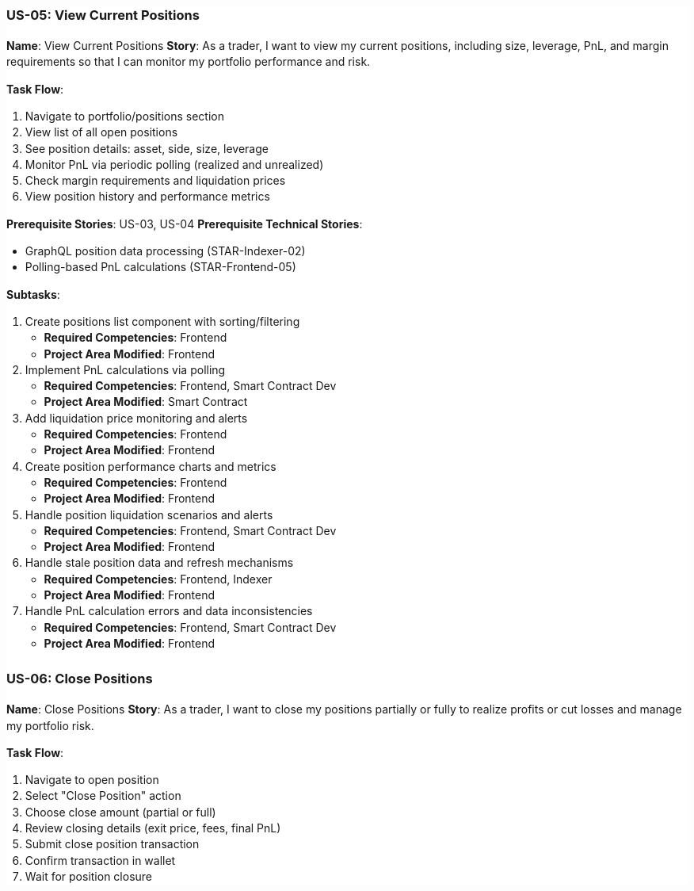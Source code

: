 ### US-05: View Current Positions

**Name**: View Current Positions
**Story**: As a trader, I want to view my current positions, including size, leverage, PnL, and margin requirements so that I can monitor my portfolio performance and risk.

**Task Flow**:
1. Navigate to portfolio/positions section
2. View list of all open positions
3. See position details: asset, side, size, leverage
4. Monitor PnL via periodic polling (realized and unrealized)
5. Check margin requirements and liquidation prices
6. View position history and performance metrics

**Prerequisite Stories**: US-03, US-04
**Prerequisite Technical Stories**: 
- GraphQL position data processing (STAR-Indexer-02)
- Polling-based PnL calculations (STAR-Frontend-05)

**Subtasks**:
1. Create positions list component with sorting/filtering
   - **Required Competencies**: Frontend
   - **Project Area Modified**: Frontend
2. Implement PnL calculations via polling
   - **Required Competencies**: Frontend, Smart Contract Dev
   - **Project Area Modified**: Smart Contract
3. Add liquidation price monitoring and alerts
   - **Required Competencies**: Frontend
   - **Project Area Modified**: Frontend
4. Create position performance charts and metrics
   - **Required Competencies**: Frontend
   - **Project Area Modified**: Frontend
5. Handle position liquidation scenarios and alerts
   - **Required Competencies**: Frontend, Smart Contract Dev
   - **Project Area Modified**: Frontend
6. Handle stale position data and refresh mechanisms
   - **Required Competencies**: Frontend, Indexer
   - **Project Area Modified**: Frontend
7. Handle PnL calculation errors and data inconsistencies
   - **Required Competencies**: Frontend, Smart Contract Dev
   - **Project Area Modified**: Frontend

### US-06: Close Positions

**Name**: Close Positions
**Story**: As a trader, I want to close my positions partially or fully to realize profits or cut losses and manage my portfolio risk.

**Task Flow**:
1. Navigate to open position
2. Select "Close Position" action
3. Choose close amount (partial or full)
4. Review closing details (exit price, fees, final PnL)
5. Submit close position transaction
6. Confirm transaction in wallet
7. Wait for position closure
